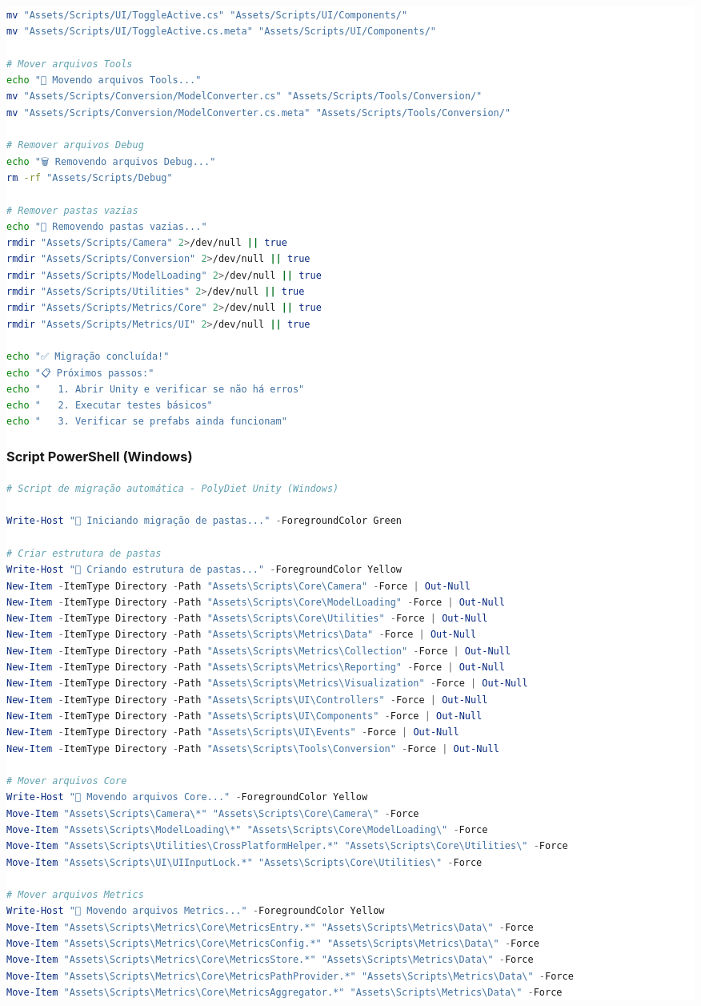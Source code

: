 ```bash
mv "Assets/Scripts/UI/ToggleActive.cs" "Assets/Scripts/UI/Components/"
mv "Assets/Scripts/UI/ToggleActive.cs.meta" "Assets/Scripts/UI/Components/"

# Mover arquivos Tools
echo "🔄 Movendo arquivos Tools..."
mv "Assets/Scripts/Conversion/ModelConverter.cs" "Assets/Scripts/Tools/Conversion/"
mv "Assets/Scripts/Conversion/ModelConverter.cs.meta" "Assets/Scripts/Tools/Conversion/"

# Remover arquivos Debug
echo "🗑️ Removendo arquivos Debug..."
rm -rf "Assets/Scripts/Debug"

# Remover pastas vazias
echo "🧹 Removendo pastas vazias..."
rmdir "Assets/Scripts/Camera" 2>/dev/null || true
rmdir "Assets/Scripts/Conversion" 2>/dev/null || true
rmdir "Assets/Scripts/ModelLoading" 2>/dev/null || true
rmdir "Assets/Scripts/Utilities" 2>/dev/null || true
rmdir "Assets/Scripts/Metrics/Core" 2>/dev/null || true
rmdir "Assets/Scripts/Metrics/UI" 2>/dev/null || true

echo "✅ Migração concluída!"
echo "📋 Próximos passos:"
echo "   1. Abrir Unity e verificar se não há erros"
echo "   2. Executar testes básicos"
echo "   3. Verificar se prefabs ainda funcionam"
```

### Script PowerShell (Windows)

```powershell
# Script de migração automática - PolyDiet Unity (Windows)

Write-Host "🚀 Iniciando migração de pastas..." -ForegroundColor Green

# Criar estrutura de pastas
Write-Host "📁 Criando estrutura de pastas..." -ForegroundColor Yellow
New-Item -ItemType Directory -Path "Assets\Scripts\Core\Camera" -Force | Out-Null
New-Item -ItemType Directory -Path "Assets\Scripts\Core\ModelLoading" -Force | Out-Null
New-Item -ItemType Directory -Path "Assets\Scripts\Core\Utilities" -Force | Out-Null
New-Item -ItemType Directory -Path "Assets\Scripts\Metrics\Data" -Force | Out-Null
New-Item -ItemType Directory -Path "Assets\Scripts\Metrics\Collection" -Force | Out-Null
New-Item -ItemType Directory -Path "Assets\Scripts\Metrics\Reporting" -Force | Out-Null
New-Item -ItemType Directory -Path "Assets\Scripts\Metrics\Visualization" -Force | Out-Null
New-Item -ItemType Directory -Path "Assets\Scripts\UI\Controllers" -Force | Out-Null
New-Item -ItemType Directory -Path "Assets\Scripts\UI\Components" -Force | Out-Null
New-Item -ItemType Directory -Path "Assets\Scripts\UI\Events" -Force | Out-Null
New-Item -ItemType Directory -Path "Assets\Scripts\Tools\Conversion" -Force | Out-Null

# Mover arquivos Core
Write-Host "🔄 Movendo arquivos Core..." -ForegroundColor Yellow
Move-Item "Assets\Scripts\Camera\*" "Assets\Scripts\Core\Camera\" -Force
Move-Item "Assets\Scripts\ModelLoading\*" "Assets\Scripts\Core\ModelLoading\" -Force
Move-Item "Assets\Scripts\Utilities\CrossPlatformHelper.*" "Assets\Scripts\Core\Utilities\" -Force
Move-Item "Assets\Scripts\UI\UIInputLock.*" "Assets\Scripts\Core\Utilities\" -Force

# Mover arquivos Metrics
Write-Host "🔄 Movendo arquivos Metrics..." -ForegroundColor Yellow
Move-Item "Assets\Scripts\Metrics\Core\MetricsEntry.*" "Assets\Scripts\Metrics\Data\" -Force
Move-Item "Assets\Scripts\Metrics\Core\MetricsConfig.*" "Assets\Scripts\Metrics\Data\" -Force
Move-Item "Assets\Scripts\Metrics\Core\MetricsStore.*" "Assets\Scripts\Metrics\Data\" -Force
Move-Item "Assets\Scripts\Metrics\Core\MetricsPathProvider.*" "Assets\Scripts\Metrics\Data\" -Force
Move-Item "Assets\Scripts\Metrics\Core\MetricsAggregator.*" "Assets\Scripts\Metrics\Data\" -Force
```